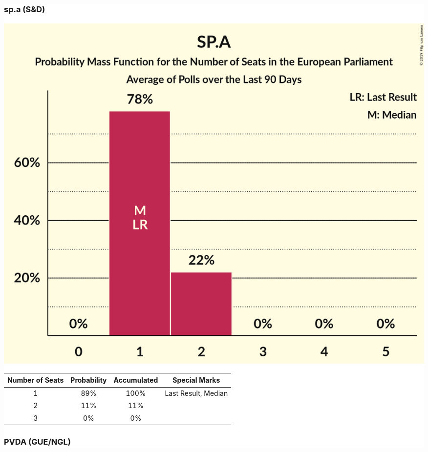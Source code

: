 ### sp.a (S&D)

![Graph with seats probability mass function not yet produced](average-2019-04-30-coalitions-seats-pmf-spa.png "Seats Probability Mass Function")

| Number of Seats | Probability | Accumulated | Special Marks |
|:---------------:|:-----------:|:-----------:|:-------------:|
| 1 | 89% | 100% | Last Result, Median |
| 2 | 11% | 11% |  |
| 3 | 0% | 0% |  |

### PVDA (GUE/NGL)
